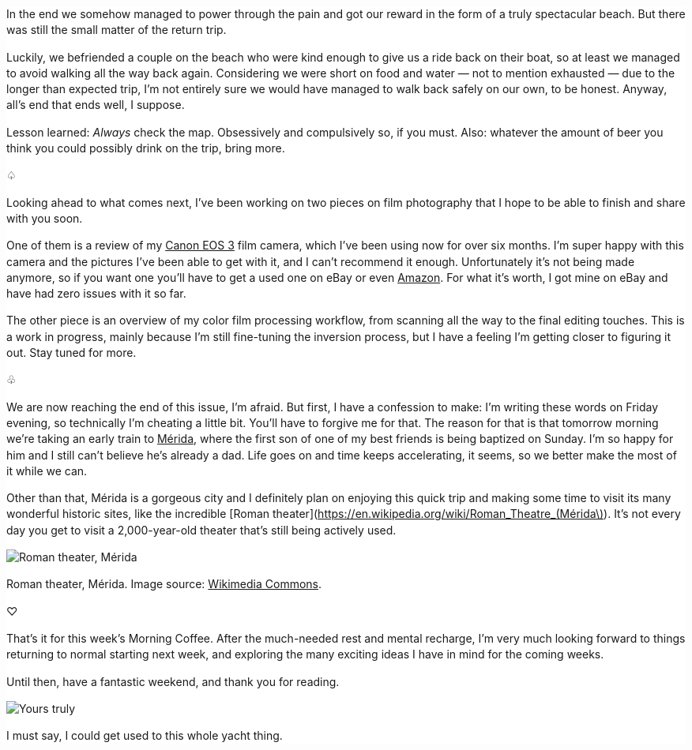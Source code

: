 In the end we somehow managed to power through the pain and got our reward in the form of a truly spectacular beach. But there was still the small matter of the return trip.

Luckily, we befriended a couple on the beach who were kind enough to give us a ride back on their boat, so at least we managed to avoid walking all the way back again. Considering we were short on food and water — not to mention exhausted — due to the longer than expected trip, I’m not entirely sure we would have managed to walk back safely on our own, to be honest. Anyway, all’s end that ends well, I suppose.

Lesson learned: _Always_ check the map. Obsessively and compulsively so, if you must. Also: whatever the amount of beer you think you could possibly drink on the trip, bring more.

<p class="card-separator">♤</p>

Looking ahead to what comes next, I’ve been working on two pieces on film photography that I hope to be able to finish and share with you soon. 

One of them is a review of my [Canon EOS 3](http://www.usa.canon.com/cusa/support/consumer/eos_slr_camera_systems/eos_35mm_slr_cameras/eos_3) film camera, which I’ve been using now for over six months. I’m super happy with this camera and the pictures I’ve been able to get with it, and I can’t recommend it enough. Unfortunately it’s not being made anymore, so if you want one you’ll have to get a used one on eBay or even [Amazon](http://www.amazon.com/gp/product/B00006I542/ref=as_li_tl?ie=UTF8&camp=1789&creative=390957&creativeASIN=B00006I542&linkCode=as2&tag=analogsens-20&linkId=377U4YGJMJ7FLETP). For what it’s worth, I got mine on eBay and have had zero issues with it so far.

The other piece is an overview of my color film processing workflow, from scanning all the way to the final editing touches. This is a work in progress, mainly because I’m still fine-tuning the inversion process, but I have a feeling I’m getting closer to figuring it out. Stay tuned for more.

<p class="card-separator">♧</p>

We are now reaching the end of this issue, I’m afraid. But first, I have a confession to make: I’m writing these words on Friday evening, so technically I’m cheating a little bit. You’ll have to forgive me for that. The reason for that is that tomorrow morning we’re taking an early train to [Mérida](https://en.wikipedia.org/wiki/Mérida,_Spain), where the first son of one of my best friends is being baptized on Sunday. I’m so happy for him and I still can’t believe he’s already a dad. Life goes on and time keeps accelerating, it seems, so we better make the most of it while we can.

Other than that, Mérida is a gorgeous city and I definitely plan on enjoying this quick trip and making some time to visit its many wonderful historic sites, like the incredible [Roman theater](https://en.wikipedia.org/wiki/Roman_Theatre_(Mérida\)). It’s not every day you get to visit a 2,000-year-old theater that’s still being actively used.

<p class="extra-width"><img src="https://farm1.staticflickr.com/448/19788379838_13381c6985_o.jpg"  title="Roman theater, Mérida"/></p>

<p class="photo-credit">Roman theater, Mérida. Image source: <a href="https://en.wikipedia.org/wiki/File:Merida_Roman_Theatre1.jpg">Wikimedia Commons</a>.</p> 

<p class="card-separator">♡</p>

That’s it for this week’s Morning Coffee. After the much-needed rest and mental recharge, I’m very much looking forward to things returning to normal starting next week, and exploring the many exciting ideas I have in mind for the coming weeks. 

Until then, have a fantastic weekend, and thank you for reading.

<p class="extra-width"><img src="https://farm1.staticflickr.com/417/19976431525_1c059ba5dd_o.jpg" title="Yours truly"/></p>

<p class="photo-credit">I must say, I could get used to this whole yacht thing.</p> 
